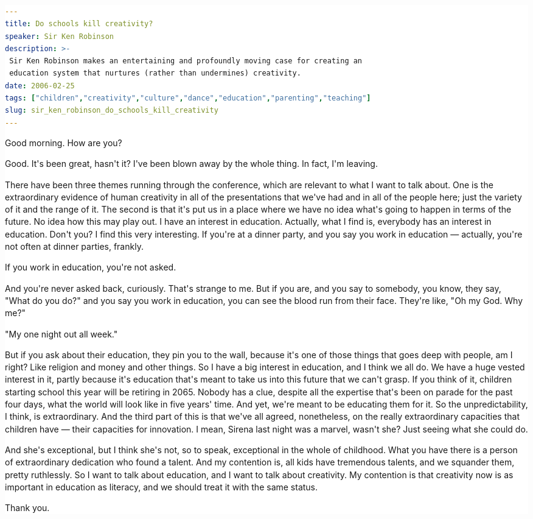 ```yaml
---
title: Do schools kill creativity?
speaker: Sir Ken Robinson
description: >-
 Sir Ken Robinson makes an entertaining and profoundly moving case for creating an
 education system that nurtures (rather than undermines) creativity.
date: 2006-02-25
tags: ["children","creativity","culture","dance","education","parenting","teaching"]
slug: sir_ken_robinson_do_schools_kill_creativity
---
```


Good morning. How are you?

Good. It's been great, hasn't it? I've been blown away by the whole thing. In fact, I'm
leaving.

There have been three themes running through the conference, which are relevant to what I
want to talk about. One is the extraordinary evidence of human creativity in all of the
presentations that we've had and in all of the people here; just the variety of it and the
range of it. The second is that it's put us in a place where we have no idea what's going
to happen in terms of the future. No idea how this may play out. I have an interest in
education. Actually, what I find is, everybody has an interest in education. Don't you? I
find this very interesting. If you're at a dinner party, and you say you work in education
— actually, you're not often at dinner parties, frankly.

If you work in education, you're not asked.

And you're never asked back, curiously. That's strange to me. But if you are, and you say
to somebody, you know, they say, "What do you do?" and you say you work in education, you
can see the blood run from their face. They're like, "Oh my God. Why me?"

"My one night out all week."

But if you ask about their education, they pin you to the wall, because it's one of those
things that goes deep with people, am I right? Like religion and money and other things.
So I have a big interest in education, and I think we all do. We have a huge vested
interest in it, partly because it's education that's meant to take us into this future
that we can't grasp. If you think of it, children starting school this year will be
retiring in 2065. Nobody has a clue, despite all the expertise that's been on parade for
the past four days, what the world will look like in five years' time. And yet, we're
meant to be educating them for it. So the unpredictability, I think, is extraordinary. And
the third part of this is that we've all agreed, nonetheless, on the really extraordinary
capacities that children have — their capacities for innovation. I mean, Sirena last night
was a marvel, wasn't she? Just seeing what she could do.

And she's exceptional, but I think she's not, so to speak, exceptional in the whole of
childhood. What you have there is a person of extraordinary dedication who found a talent.
And my contention is, all kids have tremendous talents, and we squander them, pretty
ruthlessly. So I want to talk about education, and I want to talk about creativity. My
contention is that creativity now is as important in education as literacy, and we should
treat it with the same status.

Thank you.
